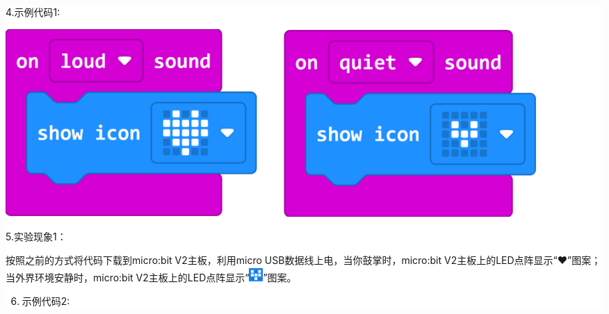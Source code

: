 4.示例代码1:

![](media/81e3de01f5e78f68e02f74a2935b65cd.png)

5.实验现象1：

按照之前的方式将代码下载到micro:bit V2主板，利用micro USB数据线上电，当你鼓掌时，micro:bit V2主板上的LED点阵显示“❤”图案；当外界环境安静时，micro:bit V2主板上的LED点阵显示“![](media/04fdfc9060943954e7938bb1a741d626.png)”图案。

6.  示例代码2:
